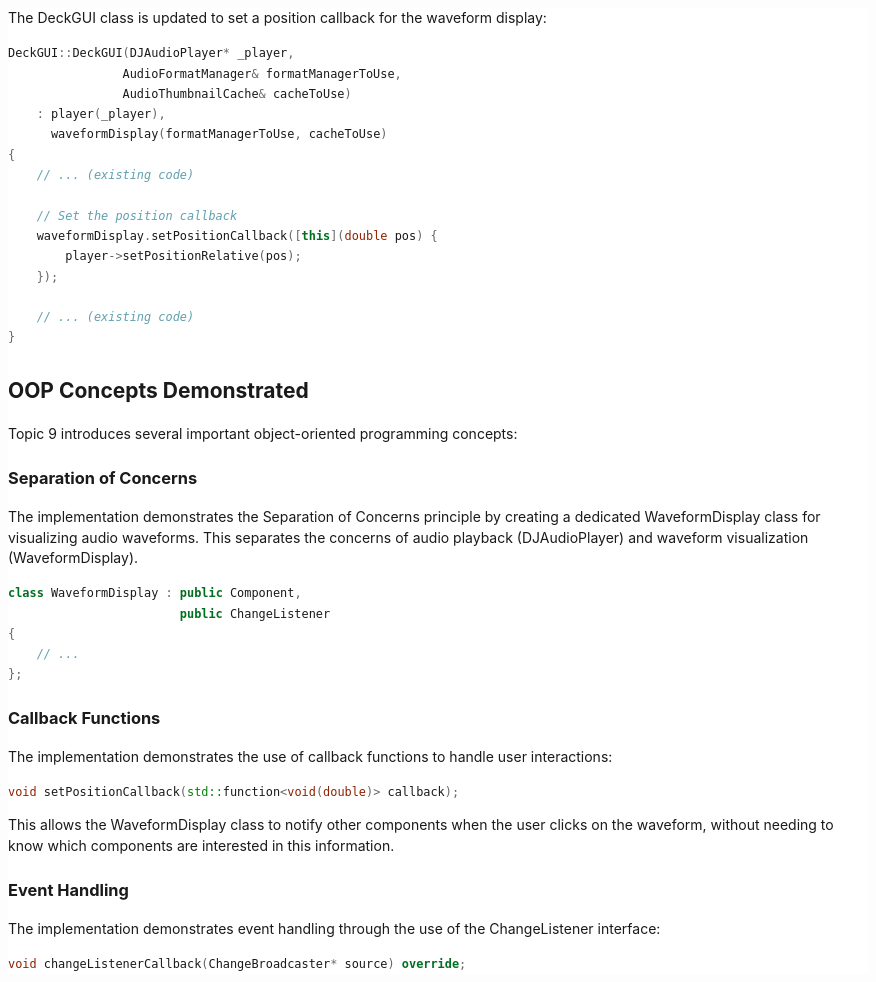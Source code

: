 The DeckGUI class is updated to set a position callback for the waveform display:

```cpp
DeckGUI::DeckGUI(DJAudioPlayer* _player, 
                AudioFormatManager& formatManagerToUse,
                AudioThumbnailCache& cacheToUse) 
    : player(_player),
      waveformDisplay(formatManagerToUse, cacheToUse)
{
    // ... (existing code)
    
    // Set the position callback
    waveformDisplay.setPositionCallback([this](double pos) {
        player->setPositionRelative(pos);
    });
    
    // ... (existing code)
}
```

## OOP Concepts Demonstrated

Topic 9 introduces several important object-oriented programming concepts:

### Separation of Concerns

The implementation demonstrates the Separation of Concerns principle by creating a dedicated WaveformDisplay class for visualizing audio waveforms. This separates the concerns of audio playback (DJAudioPlayer) and waveform visualization (WaveformDisplay).

```cpp
class WaveformDisplay : public Component,
                        public ChangeListener
{
    // ...
};
```

### Callback Functions

The implementation demonstrates the use of callback functions to handle user interactions:

```cpp
void setPositionCallback(std::function<void(double)> callback);
```

This allows the WaveformDisplay class to notify other components when the user clicks on the waveform, without needing to know which components are interested in this information.

### Event Handling

The implementation demonstrates event handling through the use of the ChangeListener interface:

```cpp
void changeListenerCallback(ChangeBroadcaster* source) override;
```
